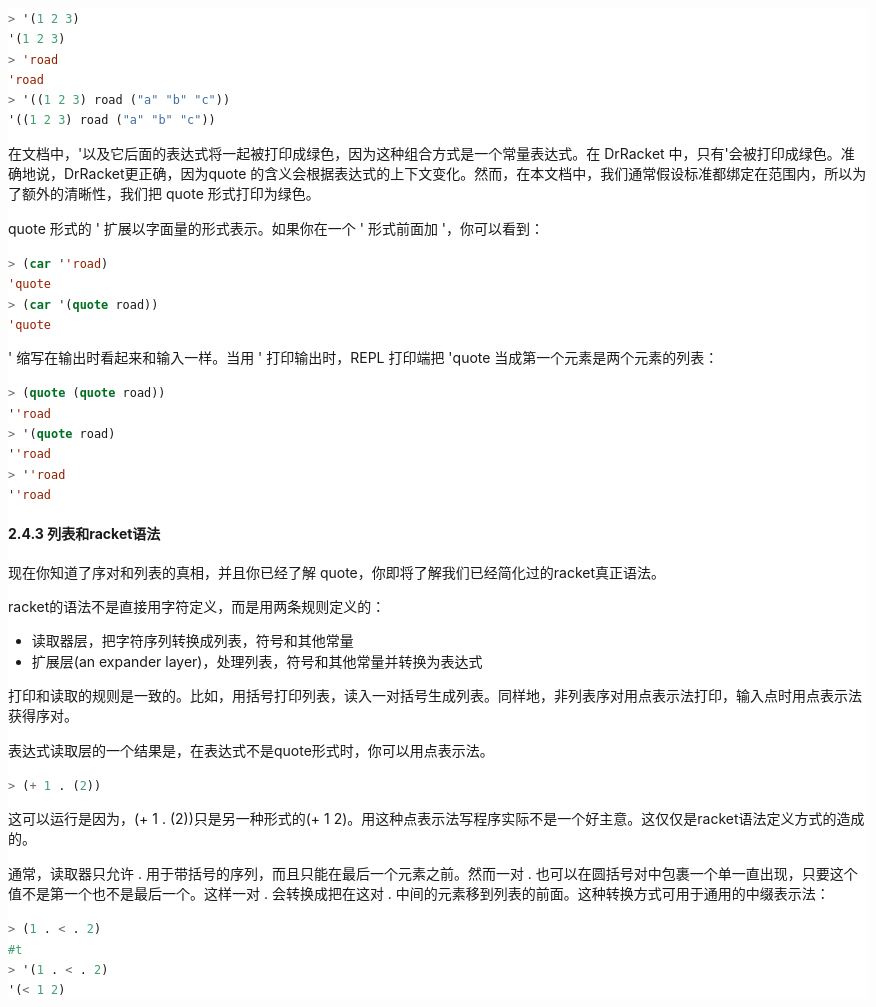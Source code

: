 ```lisp
> '(1 2 3)
'(1 2 3)
> 'road
'road
> '((1 2 3) road ("a" "b" "c"))
'((1 2 3) road ("a" "b" "c"))
```

在文档中，'以及它后面的表达式将一起被打印成绿色，因为这种组合方式是一个常量表达式。在 DrRacket 中，只有'会被打印成绿色。准确地说，DrRacket更正确，因为quote 的含义会根据表达式的上下文变化。然而，在本文档中，我们通常假设标准都绑定在范围内，所以为了额外的清晰性，我们把 quote 形式打印为绿色。

quote 形式的 ' 扩展以字面量的形式表示。如果你在一个 ' 形式前面加 '，你可以看到：

```lisp
> (car ''road)
'quote
> (car '(quote road))
'quote
```

' 缩写在输出时看起来和输入一样。当用 ' 打印输出时，REPL 打印端把 'quote 当成第一个元素是两个元素的列表：

```lisp
> (quote (quote road))
''road
> '(quote road)
''road
> ''road
''road
```

#### 2.4.3 列表和racket语法

现在你知道了序对和列表的真相，并且你已经了解 quote，你即将了解我们已经简化过的racket真正语法。

racket的语法不是直接用字符定义，而是用两条规则定义的：

- 读取器层，把字符序列转换成列表，符号和其他常量
- 扩展层(an expander layer)，处理列表，符号和其他常量并转换为表达式

打印和读取的规则是一致的。比如，用括号打印列表，读入一对括号生成列表。同样地，非列表序对用点表示法打印，输入点时用点表示法获得序对。

表达式读取层的一个结果是，在表达式不是quote形式时，你可以用点表示法。

```lisp
> (+ 1 . (2))
```

这可以运行是因为，(+ 1 . (2))只是另一种形式的(+ 1 2)。用这种点表示法写程序实际不是一个好主意。这仅仅是racket语法定义方式的造成的。

通常，读取器只允许 . 用于带括号的序列，而且只能在最后一个元素之前。然而一对 . 也可以在圆括号对中包裹一个单一直出现，只要这个值不是第一个也不是最后一个。这样一对 . 会转换成把在这对 . 中间的元素移到列表的前面。这种转换方式可用于通用的中缀表示法：

```lisp
> (1 . < . 2)
#t
> '(1 . < . 2)
'(< 1 2)
```
